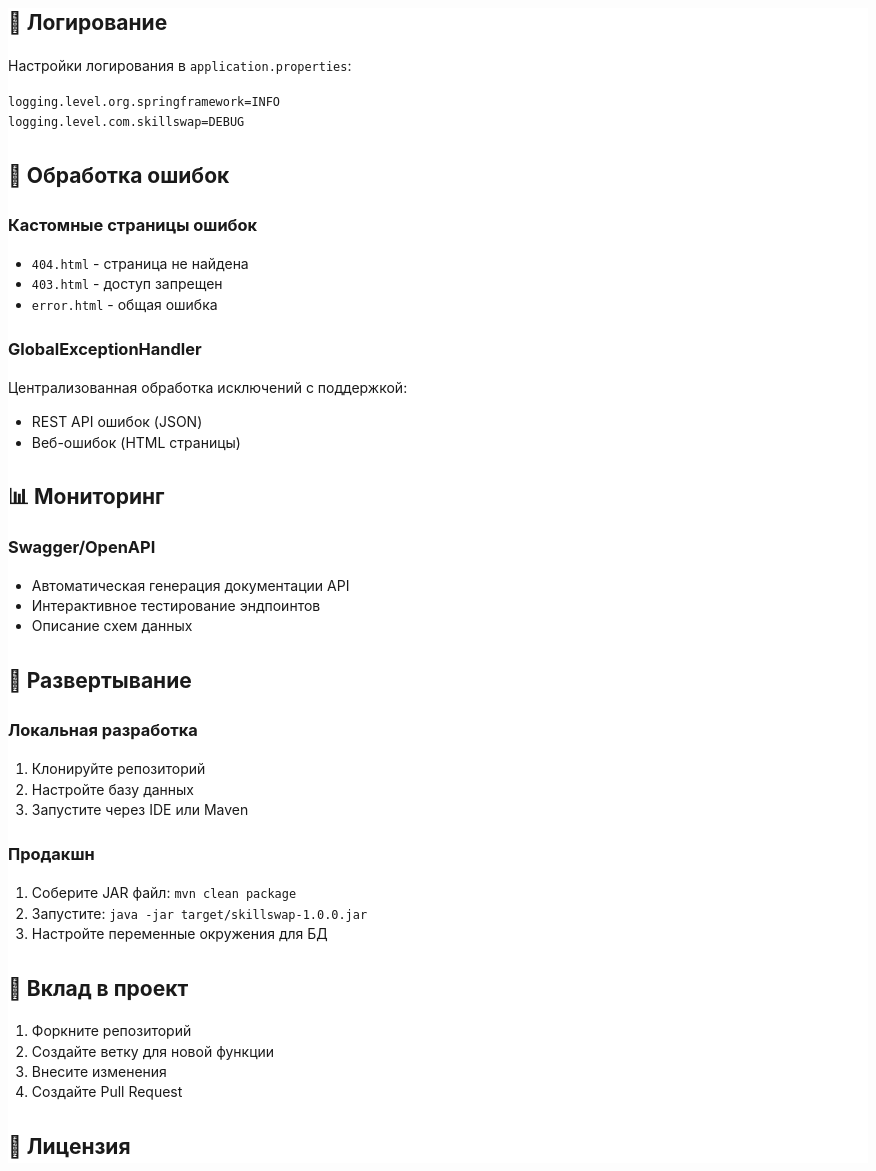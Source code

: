 ## 📝 Логирование

Настройки логирования в `application.properties`:
```properties
logging.level.org.springframework=INFO
logging.level.com.skillswap=DEBUG
```

## 🐛 Обработка ошибок

### Кастомные страницы ошибок
- `404.html` - страница не найдена
- `403.html` - доступ запрещен
- `error.html` - общая ошибка

### GlobalExceptionHandler
Централизованная обработка исключений с поддержкой:
- REST API ошибок (JSON)
- Веб-ошибок (HTML страницы)

## 📊 Мониторинг

### Swagger/OpenAPI
- Автоматическая генерация документации API
- Интерактивное тестирование эндпоинтов
- Описание схем данных

## 🚀 Развертывание

### Локальная разработка
1. Клонируйте репозиторий
2. Настройте базу данных
3. Запустите через IDE или Maven

### Продакшн
1. Соберите JAR файл: `mvn clean package`
2. Запустите: `java -jar target/skillswap-1.0.0.jar`
3. Настройте переменные окружения для БД

## 🤝 Вклад в проект

1. Форкните репозиторий
2. Создайте ветку для новой функции
3. Внесите изменения
4. Создайте Pull Request

## 📄 Лицензия

